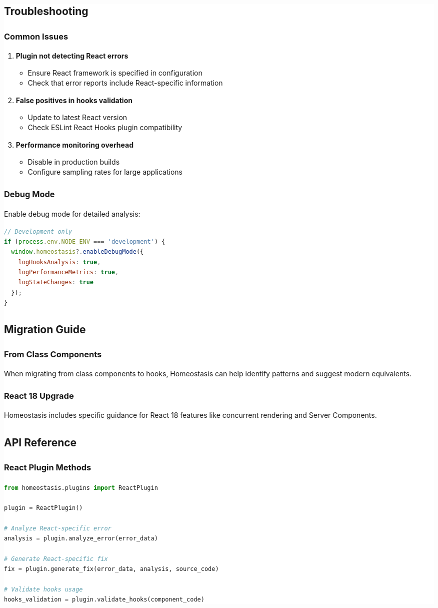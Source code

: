 ## Troubleshooting

### Common Issues

1. **Plugin not detecting React errors**
   - Ensure React framework is specified in configuration
   - Check that error reports include React-specific information

2. **False positives in hooks validation**
   - Update to latest React version
   - Check ESLint React Hooks plugin compatibility

3. **Performance monitoring overhead**
   - Disable in production builds
   - Configure sampling rates for large applications

### Debug Mode

Enable debug mode for detailed analysis:

```javascript
// Development only
if (process.env.NODE_ENV === 'development') {
  window.homeostasis?.enableDebugMode({
    logHooksAnalysis: true,
    logPerformanceMetrics: true,
    logStateChanges: true
  });
}
```

## Migration Guide

### From Class Components
When migrating from class components to hooks, Homeostasis can help identify patterns and suggest modern equivalents.

### React 18 Upgrade
Homeostasis includes specific guidance for React 18 features like concurrent rendering and Server Components.

## API Reference

### React Plugin Methods

```python
from homeostasis.plugins import ReactPlugin

plugin = ReactPlugin()

# Analyze React-specific error
analysis = plugin.analyze_error(error_data)

# Generate React-specific fix
fix = plugin.generate_fix(error_data, analysis, source_code)

# Validate hooks usage
hooks_validation = plugin.validate_hooks(component_code)
```
